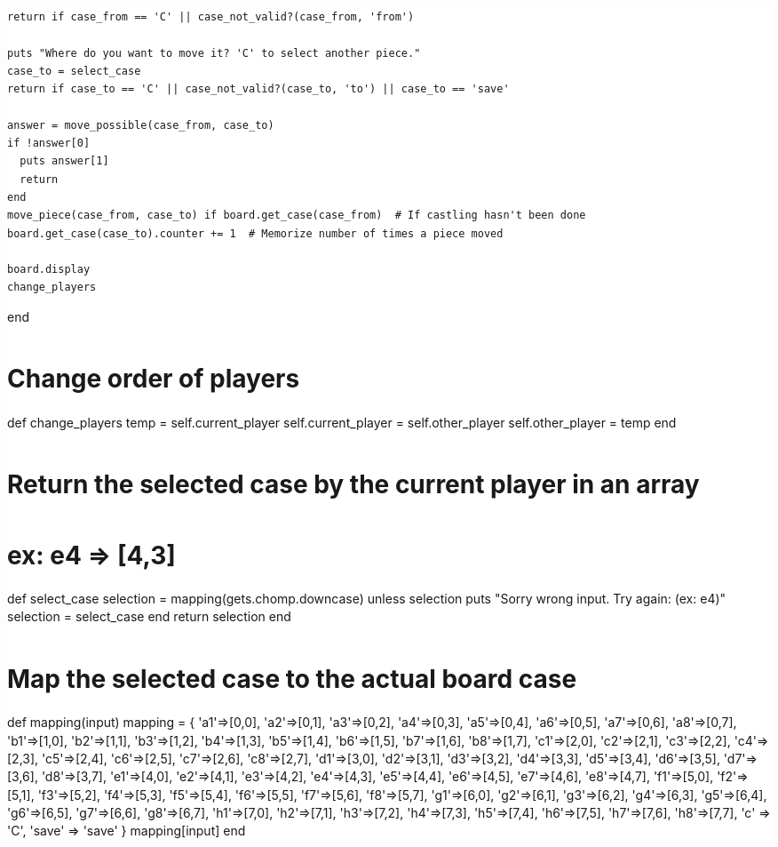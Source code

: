     return if case_from == 'C' || case_not_valid?(case_from, 'from')

    puts "Where do you want to move it? 'C' to select another piece."
    case_to = select_case
    return if case_to == 'C' || case_not_valid?(case_to, 'to') || case_to == 'save'

    answer = move_possible(case_from, case_to)
    if !answer[0]
      puts answer[1]
      return
    end
    move_piece(case_from, case_to) if board.get_case(case_from)  # If castling hasn't been done
    board.get_case(case_to).counter += 1  # Memorize number of times a piece moved

    board.display
    change_players
  end

  # Change order of players
  def change_players
    temp = self.current_player
    self.current_player = self.other_player
    self.other_player = temp
  end

  # Return the selected case by the current player in an array
  # ex: e4 => [4,3]
  def select_case
    selection = mapping(gets.chomp.downcase)
    unless selection
      puts "Sorry wrong input. Try again: (ex: e4)"
      selection = select_case
    end
    return selection
  end

  # Map the selected case to the actual board case
  def mapping(input)
    mapping = {
      'a1'=>[0,0], 'a2'=>[0,1], 'a3'=>[0,2], 'a4'=>[0,3], 'a5'=>[0,4], 'a6'=>[0,5],
      'a7'=>[0,6], 'a8'=>[0,7],
      'b1'=>[1,0], 'b2'=>[1,1], 'b3'=>[1,2], 'b4'=>[1,3], 'b5'=>[1,4], 'b6'=>[1,5],
      'b7'=>[1,6], 'b8'=>[1,7],
      'c1'=>[2,0], 'c2'=>[2,1], 'c3'=>[2,2], 'c4'=>[2,3], 'c5'=>[2,4], 'c6'=>[2,5],
      'c7'=>[2,6], 'c8'=>[2,7],
      'd1'=>[3,0], 'd2'=>[3,1], 'd3'=>[3,2], 'd4'=>[3,3], 'd5'=>[3,4], 'd6'=>[3,5],
      'd7'=>[3,6], 'd8'=>[3,7],
      'e1'=>[4,0], 'e2'=>[4,1], 'e3'=>[4,2], 'e4'=>[4,3], 'e5'=>[4,4], 'e6'=>[4,5],
      'e7'=>[4,6], 'e8'=>[4,7],
      'f1'=>[5,0], 'f2'=>[5,1], 'f3'=>[5,2], 'f4'=>[5,3], 'f5'=>[5,4], 'f6'=>[5,5],
      'f7'=>[5,6], 'f8'=>[5,7],
      'g1'=>[6,0], 'g2'=>[6,1], 'g3'=>[6,2], 'g4'=>[6,3], 'g5'=>[6,4], 'g6'=>[6,5],
      'g7'=>[6,6], 'g8'=>[6,7],
      'h1'=>[7,0], 'h2'=>[7,1], 'h3'=>[7,2], 'h4'=>[7,3], 'h5'=>[7,4], 'h6'=>[7,5],
      'h7'=>[7,6], 'h8'=>[7,7],
      'c' => 'C', 'save' => 'save'
    }
    mapping[input]
  end
